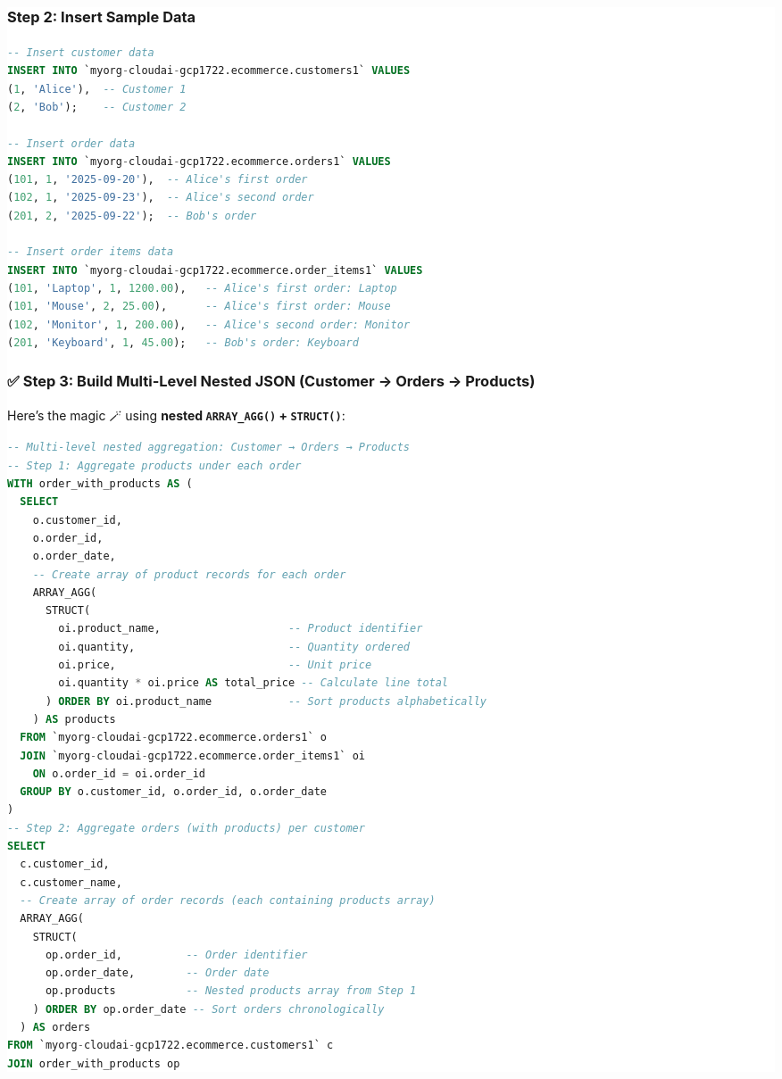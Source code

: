 
### Step 2: Insert Sample Data

```sql
-- Insert customer data
INSERT INTO `myorg-cloudai-gcp1722.ecommerce.customers1` VALUES
(1, 'Alice'),  -- Customer 1
(2, 'Bob');    -- Customer 2

-- Insert order data
INSERT INTO `myorg-cloudai-gcp1722.ecommerce.orders1` VALUES
(101, 1, '2025-09-20'),  -- Alice's first order
(102, 1, '2025-09-23'),  -- Alice's second order
(201, 2, '2025-09-22');  -- Bob's order

-- Insert order items data
INSERT INTO `myorg-cloudai-gcp1722.ecommerce.order_items1` VALUES
(101, 'Laptop', 1, 1200.00),   -- Alice's first order: Laptop
(101, 'Mouse', 2, 25.00),      -- Alice's first order: Mouse
(102, 'Monitor', 1, 200.00),   -- Alice's second order: Monitor
(201, 'Keyboard', 1, 45.00);   -- Bob's order: Keyboard

```

### ✅ Step 3: Build Multi-Level Nested JSON (Customer → Orders → Products)

Here’s the magic 🪄 using **nested `ARRAY_AGG()` + `STRUCT()`**:

```sql
-- Multi-level nested aggregation: Customer → Orders → Products
-- Step 1: Aggregate products under each order
WITH order_with_products AS (
  SELECT
    o.customer_id,
    o.order_id,
    o.order_date,
    -- Create array of product records for each order
    ARRAY_AGG(
      STRUCT(
        oi.product_name,                    -- Product identifier
        oi.quantity,                        -- Quantity ordered
        oi.price,                           -- Unit price
        oi.quantity * oi.price AS total_price -- Calculate line total
      ) ORDER BY oi.product_name            -- Sort products alphabetically
    ) AS products
  FROM `myorg-cloudai-gcp1722.ecommerce.orders1` o
  JOIN `myorg-cloudai-gcp1722.ecommerce.order_items1` oi
    ON o.order_id = oi.order_id
  GROUP BY o.customer_id, o.order_id, o.order_date
)
-- Step 2: Aggregate orders (with products) per customer
SELECT
  c.customer_id,
  c.customer_name,
  -- Create array of order records (each containing products array)
  ARRAY_AGG(
    STRUCT(
      op.order_id,          -- Order identifier
      op.order_date,        -- Order date
      op.products           -- Nested products array from Step 1
    ) ORDER BY op.order_date -- Sort orders chronologically
  ) AS orders
FROM `myorg-cloudai-gcp1722.ecommerce.customers1` c
JOIN order_with_products op
```